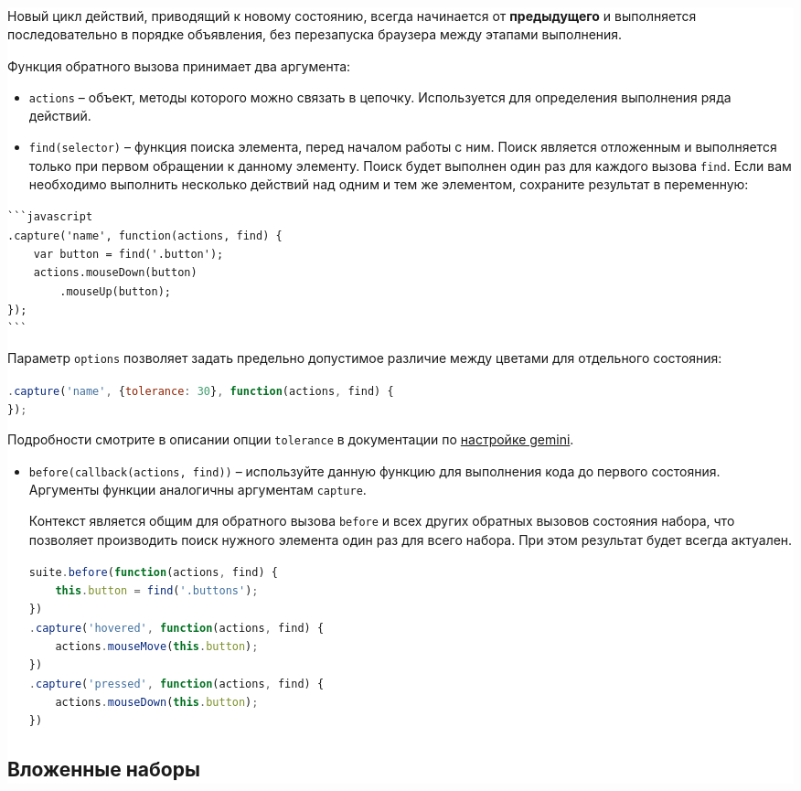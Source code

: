   Новый цикл действий, приводящий к новому состоянию, всегда начинается от
  **предыдущего** и выполняется последовательно в порядке объявления, без
  перезапуска браузера между этапами выполнения.

  Функция обратного вызова принимает два аргумента:

   * `actions` – объект, методы которого можно связать в цепочку. Используется
     для определения выполнения ряда действий.

   * `find(selector)` –  функция поиска элемента, перед началом работы с ним.
     Поиск является отложенным и выполняется только при первом обращении
     к данному элементу. Поиск будет выполнен один раз для каждого вызова
     `find`. Если вам необходимо выполнить несколько действий над одним и тем
     же элементом, сохраните результат в переменную:

    ```javascript
    .capture('name', function(actions, find) {
        var button = find('.button');
        actions.mouseDown(button)
            .mouseUp(button);
    });
    ```

  Параметр `options` позволяет задать предельно допустимое различие между
  цветами для отдельного состояния:

  ```js
  .capture('name', {tolerance: 30}, function(actions, find) {
  });
  ```

  Подробности смотрите в описании опции `tolerance` в документации по
  [настройке gemini](./config.ru.md).

* `before(callback(actions, find))` – используйте данную функцию для
  выполнения кода до первого состояния. Аргументы функции аналогичны
  аргументам `capture`.

  Контекст является общим для обратного вызова `before` и всех других обратных
  вызовов состояния набора, что позволяет производить поиск нужного элемента
  один раз для всего набора. При этом результат будет всегда актуален.

    ```javascript
    suite.before(function(actions, find) {
        this.button = find('.buttons');
    })
    .capture('hovered', function(actions, find) {
        actions.mouseMove(this.button);
    })
    .capture('pressed', function(actions, find) {
        actions.mouseDown(this.button);
    })
    ```

## Вложенные наборы
